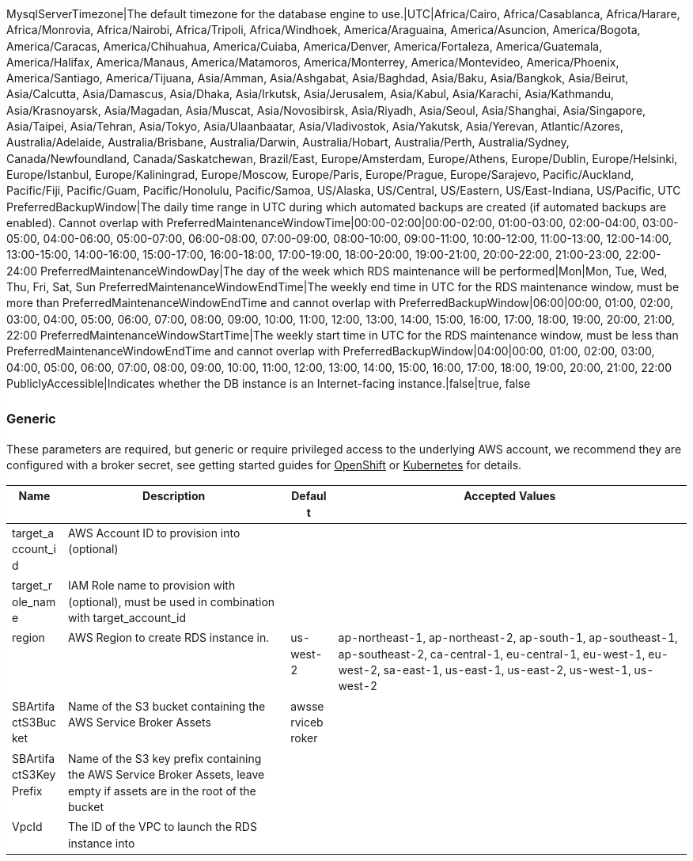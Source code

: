 MysqlServerTimezone|The default timezone for the database engine to use.|UTC|Africa/Cairo, Africa/Casablanca, Africa/Harare, Africa/Monrovia, Africa/Nairobi, Africa/Tripoli, Africa/Windhoek, America/Araguaina, America/Asuncion, America/Bogota, America/Caracas, America/Chihuahua, America/Cuiaba, America/Denver, America/Fortaleza, America/Guatemala, America/Halifax, America/Manaus, America/Matamoros, America/Monterrey, America/Montevideo, America/Phoenix, America/Santiago, America/Tijuana, Asia/Amman, Asia/Ashgabat, Asia/Baghdad, Asia/Baku, Asia/Bangkok, Asia/Beirut, Asia/Calcutta, Asia/Damascus, Asia/Dhaka, Asia/Irkutsk, Asia/Jerusalem, Asia/Kabul, Asia/Karachi, Asia/Kathmandu, Asia/Krasnoyarsk, Asia/Magadan, Asia/Muscat, Asia/Novosibirsk, Asia/Riyadh, Asia/Seoul, Asia/Shanghai, Asia/Singapore, Asia/Taipei, Asia/Tehran, Asia/Tokyo, Asia/Ulaanbaatar, Asia/Vladivostok, Asia/Yakutsk, Asia/Yerevan, Atlantic/Azores, Australia/Adelaide, Australia/Brisbane, Australia/Darwin, Australia/Hobart, Australia/Perth, Australia/Sydney, Canada/Newfoundland, Canada/Saskatchewan, Brazil/East, Europe/Amsterdam, Europe/Athens, Europe/Dublin, Europe/Helsinki, Europe/Istanbul, Europe/Kaliningrad, Europe/Moscow, Europe/Paris, Europe/Prague, Europe/Sarajevo, Pacific/Auckland, Pacific/Fiji, Pacific/Guam, Pacific/Honolulu, Pacific/Samoa, US/Alaska, US/Central, US/Eastern, US/East-Indiana, US/Pacific, UTC
PreferredBackupWindow|The daily time range in UTC during which automated backups are created (if automated backups are enabled). Cannot overlap with PreferredMaintenanceWindowTime|00:00-02:00|00:00-02:00, 01:00-03:00, 02:00-04:00, 03:00-05:00, 04:00-06:00, 05:00-07:00, 06:00-08:00, 07:00-09:00, 08:00-10:00, 09:00-11:00, 10:00-12:00, 11:00-13:00, 12:00-14:00, 13:00-15:00, 14:00-16:00, 15:00-17:00, 16:00-18:00, 17:00-19:00, 18:00-20:00, 19:00-21:00, 20:00-22:00, 21:00-23:00, 22:00-24:00
PreferredMaintenanceWindowDay|The day of the week which RDS maintenance will be performed|Mon|Mon, Tue, Wed, Thu, Fri, Sat, Sun
PreferredMaintenanceWindowEndTime|The weekly end time in UTC for the RDS maintenance window, must be more than PreferredMaintenanceWindowEndTime and cannot overlap with PreferredBackupWindow|06:00|00:00, 01:00, 02:00, 03:00, 04:00, 05:00, 06:00, 07:00, 08:00, 09:00, 10:00, 11:00, 12:00, 13:00, 14:00, 15:00, 16:00, 17:00, 18:00, 19:00, 20:00, 21:00, 22:00
PreferredMaintenanceWindowStartTime|The weekly start time in UTC for the RDS maintenance window, must be less than PreferredMaintenanceWindowEndTime and cannot overlap with PreferredBackupWindow|04:00|00:00, 01:00, 02:00, 03:00, 04:00, 05:00, 06:00, 07:00, 08:00, 09:00, 10:00, 11:00, 12:00, 13:00, 14:00, 15:00, 16:00, 17:00, 18:00, 19:00, 20:00, 21:00, 22:00
PubliclyAccessible|Indicates whether the DB instance is an Internet-facing instance.|false|true, false

### Generic

These parameters are required, but generic or require privileged access to the underlying AWS account, we recommend they are
configured with a broker secret, see getting started guides for [OpenShift](/docs/getting-started-openshift.md) or
[Kubernetes](/docs/getting-started-k8s.md) for details.

Name           | Description     | Default         | Accepted Values
-------------- | --------------- | --------------- | ---------------
target_account_id|AWS Account ID to provision into (optional)||
target_role_name|IAM Role name to provision with (optional), must be used in combination with target_account_id||
region|AWS Region to create RDS instance in.|us-west-2|ap-northeast-1, ap-northeast-2, ap-south-1, ap-southeast-1, ap-southeast-2, ca-central-1, eu-central-1, eu-west-1, eu-west-2, sa-east-1, us-east-1, us-east-2, us-west-1, us-west-2
SBArtifactS3Bucket|Name of the S3 bucket containing the AWS Service Broker Assets|awsservicebroker|
SBArtifactS3KeyPrefix|Name of the S3 key prefix containing the AWS Service Broker Assets, leave empty if assets are in the root of the bucket||
VpcId|The ID of the VPC to launch the RDS instance into||

